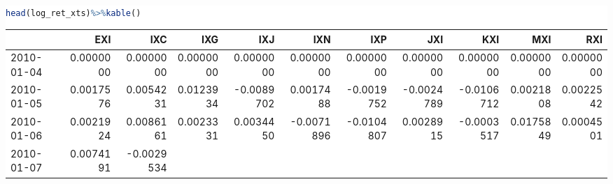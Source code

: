 ```r
head(log_ret_xts)%>%kable()
```

<table>
 <thead>
  <tr>
   <th style="text-align:left;">   </th>
   <th style="text-align:right;"> EXI </th>
   <th style="text-align:right;"> IXC </th>
   <th style="text-align:right;"> IXG </th>
   <th style="text-align:right;"> IXJ </th>
   <th style="text-align:right;"> IXN </th>
   <th style="text-align:right;"> IXP </th>
   <th style="text-align:right;"> JXI </th>
   <th style="text-align:right;"> KXI </th>
   <th style="text-align:right;"> MXI </th>
   <th style="text-align:right;"> RXI </th>
  </tr>
 </thead>
<tbody>
  <tr>
   <td style="text-align:left;"> 2010-01-04 </td>
   <td style="text-align:right;"> 0.0000000 </td>
   <td style="text-align:right;"> 0.0000000 </td>
   <td style="text-align:right;"> 0.0000000 </td>
   <td style="text-align:right;"> 0.0000000 </td>
   <td style="text-align:right;"> 0.0000000 </td>
   <td style="text-align:right;"> 0.0000000 </td>
   <td style="text-align:right;"> 0.0000000 </td>
   <td style="text-align:right;"> 0.0000000 </td>
   <td style="text-align:right;"> 0.0000000 </td>
   <td style="text-align:right;"> 0.0000000 </td>
  </tr>
  <tr>
   <td style="text-align:left;"> 2010-01-05 </td>
   <td style="text-align:right;"> 0.0017576 </td>
   <td style="text-align:right;"> 0.0054231 </td>
   <td style="text-align:right;"> 0.0123934 </td>
   <td style="text-align:right;"> -0.0089702 </td>
   <td style="text-align:right;"> 0.0017488 </td>
   <td style="text-align:right;"> -0.0019752 </td>
   <td style="text-align:right;"> -0.0024789 </td>
   <td style="text-align:right;"> -0.0106712 </td>
   <td style="text-align:right;"> 0.0021808 </td>
   <td style="text-align:right;"> 0.0022542 </td>
  </tr>
  <tr>
   <td style="text-align:left;"> 2010-01-06 </td>
   <td style="text-align:right;"> 0.0021924 </td>
   <td style="text-align:right;"> 0.0086161 </td>
   <td style="text-align:right;"> 0.0023331 </td>
   <td style="text-align:right;"> 0.0034450 </td>
   <td style="text-align:right;"> -0.0071896 </td>
   <td style="text-align:right;"> -0.0104807 </td>
   <td style="text-align:right;"> 0.0028915 </td>
   <td style="text-align:right;"> -0.0003517 </td>
   <td style="text-align:right;"> 0.0175849 </td>
   <td style="text-align:right;"> 0.0004501 </td>
  </tr>
  <tr>
   <td style="text-align:left;"> 2010-01-07 </td>
   <td style="text-align:right;"> 0.0074191 </td>
   <td style="text-align:right;"> -0.0029534 </td>